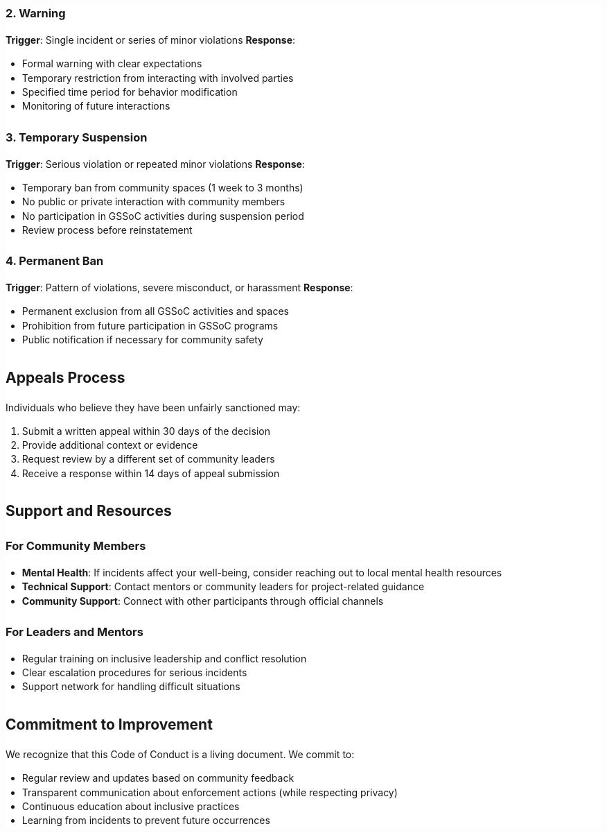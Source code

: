 ### 2. Warning
**Trigger**: Single incident or series of minor violations
**Response**:
- Formal warning with clear expectations
- Temporary restriction from interacting with involved parties
- Specified time period for behavior modification
- Monitoring of future interactions

### 3. Temporary Suspension
**Trigger**: Serious violation or repeated minor violations
**Response**:
- Temporary ban from community spaces (1 week to 3 months)
- No public or private interaction with community members
- No participation in GSSoC activities during suspension period
- Review process before reinstatement

### 4. Permanent Ban
**Trigger**: Pattern of violations, severe misconduct, or harassment
**Response**:
- Permanent exclusion from all GSSoC activities and spaces
- Prohibition from future participation in GSSoC programs
- Public notification if necessary for community safety

## Appeals Process

Individuals who believe they have been unfairly sanctioned may:
1. Submit a written appeal within 30 days of the decision
2. Provide additional context or evidence
3. Request review by a different set of community leaders
4. Receive a response within 14 days of appeal submission

## Support and Resources

### For Community Members
- **Mental Health**: If incidents affect your well-being, consider reaching out to local mental health resources
- **Technical Support**: Contact mentors or community leaders for project-related guidance
- **Community Support**: Connect with other participants through official channels

### For Leaders and Mentors
- Regular training on inclusive leadership and conflict resolution
- Clear escalation procedures for serious incidents
- Support network for handling difficult situations

## Commitment to Improvement

We recognize that this Code of Conduct is a living document. We commit to:
- Regular review and updates based on community feedback
- Transparent communication about enforcement actions (while respecting privacy)
- Continuous education about inclusive practices
- Learning from incidents to prevent future occurrences
